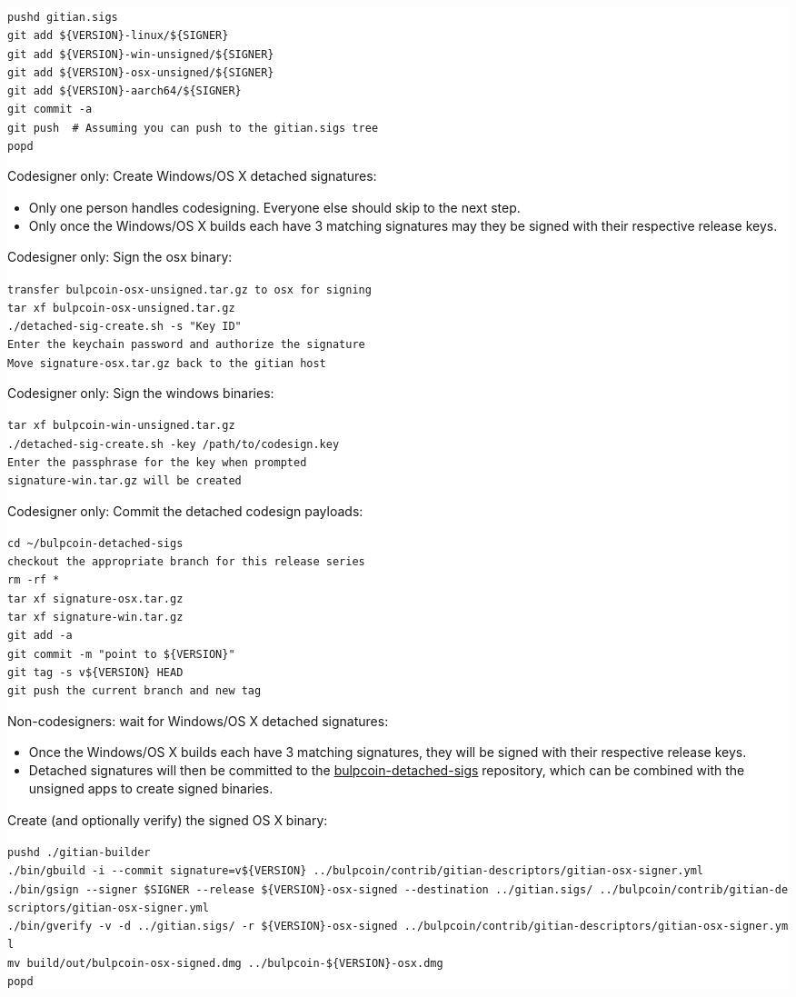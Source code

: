     pushd gitian.sigs
    git add ${VERSION}-linux/${SIGNER}
    git add ${VERSION}-win-unsigned/${SIGNER}
    git add ${VERSION}-osx-unsigned/${SIGNER}
    git add ${VERSION}-aarch64/${SIGNER}
    git commit -a
    git push  # Assuming you can push to the gitian.sigs tree
    popd

Codesigner only: Create Windows/OS X detached signatures:
- Only one person handles codesigning. Everyone else should skip to the next step.
- Only once the Windows/OS X builds each have 3 matching signatures may they be signed with their respective release keys.

Codesigner only: Sign the osx binary:

    transfer bulpcoin-osx-unsigned.tar.gz to osx for signing
    tar xf bulpcoin-osx-unsigned.tar.gz
    ./detached-sig-create.sh -s "Key ID"
    Enter the keychain password and authorize the signature
    Move signature-osx.tar.gz back to the gitian host

Codesigner only: Sign the windows binaries:

    tar xf bulpcoin-win-unsigned.tar.gz
    ./detached-sig-create.sh -key /path/to/codesign.key
    Enter the passphrase for the key when prompted
    signature-win.tar.gz will be created

Codesigner only: Commit the detached codesign payloads:

    cd ~/bulpcoin-detached-sigs
    checkout the appropriate branch for this release series
    rm -rf *
    tar xf signature-osx.tar.gz
    tar xf signature-win.tar.gz
    git add -a
    git commit -m "point to ${VERSION}"
    git tag -s v${VERSION} HEAD
    git push the current branch and new tag

Non-codesigners: wait for Windows/OS X detached signatures:

- Once the Windows/OS X builds each have 3 matching signatures, they will be signed with their respective release keys.
- Detached signatures will then be committed to the [bulpcoin-detached-sigs](https://github.com/bulpgame/Bulpcoin-detached-sigs) repository, which can be combined with the unsigned apps to create signed binaries.

Create (and optionally verify) the signed OS X binary:

    pushd ./gitian-builder
    ./bin/gbuild -i --commit signature=v${VERSION} ../bulpcoin/contrib/gitian-descriptors/gitian-osx-signer.yml
    ./bin/gsign --signer $SIGNER --release ${VERSION}-osx-signed --destination ../gitian.sigs/ ../bulpcoin/contrib/gitian-descriptors/gitian-osx-signer.yml
    ./bin/gverify -v -d ../gitian.sigs/ -r ${VERSION}-osx-signed ../bulpcoin/contrib/gitian-descriptors/gitian-osx-signer.yml
    mv build/out/bulpcoin-osx-signed.dmg ../bulpcoin-${VERSION}-osx.dmg
    popd
